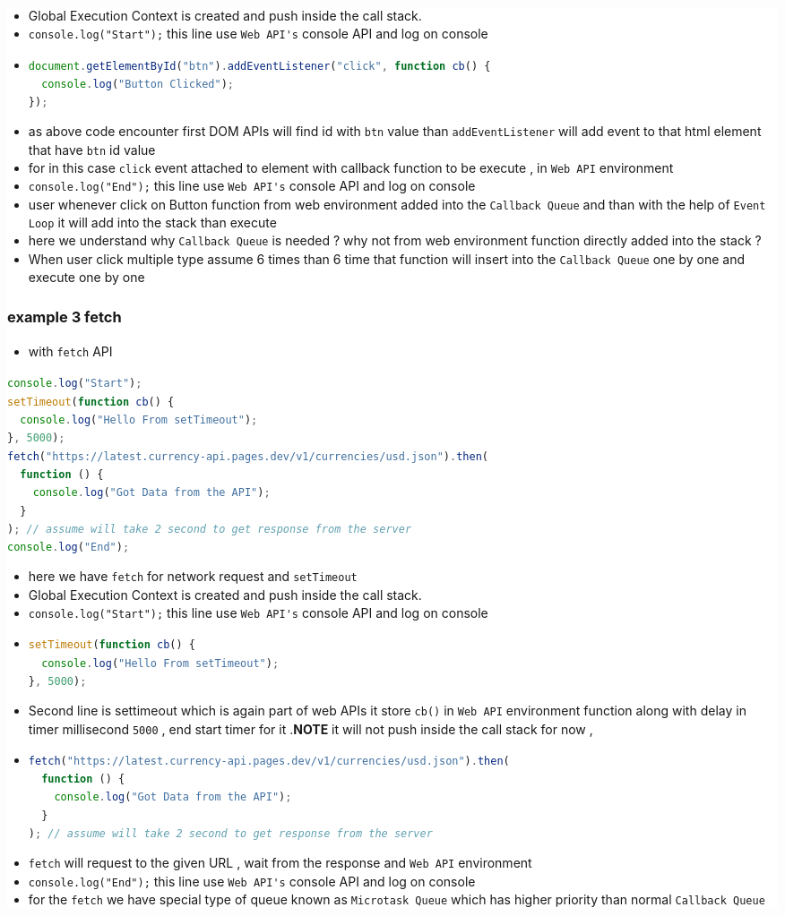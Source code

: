 - Global Execution Context is created and push inside the call stack.
- `console.log("Start");` this line use `Web API's` console API and log on console
- ```js
  document.getElementById("btn").addEventListener("click", function cb() {
    console.log("Button Clicked");
  });
  ```
- as above code encounter first DOM APIs will find id with `btn` value than `addEventListener` will add event to that html element that have `btn` id value
- for in this case `click` event attached to element with callback function to be execute , in `Web API` environment
- `console.log("End");` this line use `Web API's` console API and log on console
- user whenever click on Button function from web environment added into the `Callback Queue` and than with the help of `Event Loop` it will add into the stack than execute
- here we understand why `Callback Queue` is needed ? why not from web environment function directly added into the stack ?
- When user click multiple type assume 6 times than 6 time that function will insert into the `Callback Queue` one by one and execute one by one

### example 3 fetch

- with `fetch` API

```js
console.log("Start");
setTimeout(function cb() {
  console.log("Hello From setTimeout");
}, 5000);
fetch("https://latest.currency-api.pages.dev/v1/currencies/usd.json").then(
  function () {
    console.log("Got Data from the API");
  }
); // assume will take 2 second to get response from the server
console.log("End");
```

- here we have `fetch` for network request and `setTimeout`
- Global Execution Context is created and push inside the call stack.
- `console.log("Start");` this line use `Web API's` console API and log on console
- ```js
  setTimeout(function cb() {
    console.log("Hello From setTimeout");
  }, 5000);
  ```
- Second line is settimeout which is again part of web APIs it store `cb()` in `Web API` environment function along with delay in timer millisecond `5000` , end start timer for it .**NOTE** it will not push inside the call stack for now ,
- ```js
  fetch("https://latest.currency-api.pages.dev/v1/currencies/usd.json").then(
    function () {
      console.log("Got Data from the API");
    }
  ); // assume will take 2 second to get response from the server
  ```
- `fetch` will request to the given URL , wait from the response and `Web API` environment
- `console.log("End");` this line use `Web API's` console API and log on console
- for the `fetch` we have special type of queue known as `Microtask Queue` which has higher priority than normal `Callback Queue`
